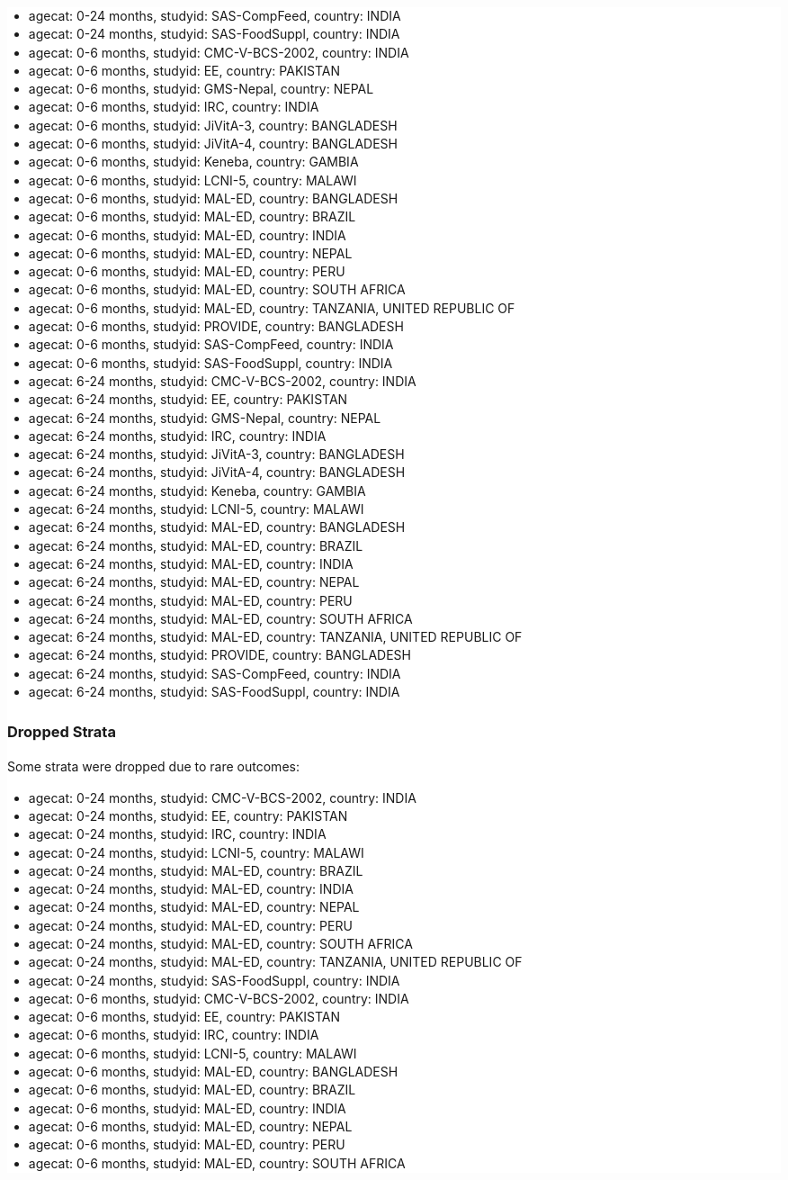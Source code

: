 * agecat: 0-24 months, studyid: SAS-CompFeed, country: INDIA
* agecat: 0-24 months, studyid: SAS-FoodSuppl, country: INDIA
* agecat: 0-6 months, studyid: CMC-V-BCS-2002, country: INDIA
* agecat: 0-6 months, studyid: EE, country: PAKISTAN
* agecat: 0-6 months, studyid: GMS-Nepal, country: NEPAL
* agecat: 0-6 months, studyid: IRC, country: INDIA
* agecat: 0-6 months, studyid: JiVitA-3, country: BANGLADESH
* agecat: 0-6 months, studyid: JiVitA-4, country: BANGLADESH
* agecat: 0-6 months, studyid: Keneba, country: GAMBIA
* agecat: 0-6 months, studyid: LCNI-5, country: MALAWI
* agecat: 0-6 months, studyid: MAL-ED, country: BANGLADESH
* agecat: 0-6 months, studyid: MAL-ED, country: BRAZIL
* agecat: 0-6 months, studyid: MAL-ED, country: INDIA
* agecat: 0-6 months, studyid: MAL-ED, country: NEPAL
* agecat: 0-6 months, studyid: MAL-ED, country: PERU
* agecat: 0-6 months, studyid: MAL-ED, country: SOUTH AFRICA
* agecat: 0-6 months, studyid: MAL-ED, country: TANZANIA, UNITED REPUBLIC OF
* agecat: 0-6 months, studyid: PROVIDE, country: BANGLADESH
* agecat: 0-6 months, studyid: SAS-CompFeed, country: INDIA
* agecat: 0-6 months, studyid: SAS-FoodSuppl, country: INDIA
* agecat: 6-24 months, studyid: CMC-V-BCS-2002, country: INDIA
* agecat: 6-24 months, studyid: EE, country: PAKISTAN
* agecat: 6-24 months, studyid: GMS-Nepal, country: NEPAL
* agecat: 6-24 months, studyid: IRC, country: INDIA
* agecat: 6-24 months, studyid: JiVitA-3, country: BANGLADESH
* agecat: 6-24 months, studyid: JiVitA-4, country: BANGLADESH
* agecat: 6-24 months, studyid: Keneba, country: GAMBIA
* agecat: 6-24 months, studyid: LCNI-5, country: MALAWI
* agecat: 6-24 months, studyid: MAL-ED, country: BANGLADESH
* agecat: 6-24 months, studyid: MAL-ED, country: BRAZIL
* agecat: 6-24 months, studyid: MAL-ED, country: INDIA
* agecat: 6-24 months, studyid: MAL-ED, country: NEPAL
* agecat: 6-24 months, studyid: MAL-ED, country: PERU
* agecat: 6-24 months, studyid: MAL-ED, country: SOUTH AFRICA
* agecat: 6-24 months, studyid: MAL-ED, country: TANZANIA, UNITED REPUBLIC OF
* agecat: 6-24 months, studyid: PROVIDE, country: BANGLADESH
* agecat: 6-24 months, studyid: SAS-CompFeed, country: INDIA
* agecat: 6-24 months, studyid: SAS-FoodSuppl, country: INDIA

### Dropped Strata

Some strata were dropped due to rare outcomes:

* agecat: 0-24 months, studyid: CMC-V-BCS-2002, country: INDIA
* agecat: 0-24 months, studyid: EE, country: PAKISTAN
* agecat: 0-24 months, studyid: IRC, country: INDIA
* agecat: 0-24 months, studyid: LCNI-5, country: MALAWI
* agecat: 0-24 months, studyid: MAL-ED, country: BRAZIL
* agecat: 0-24 months, studyid: MAL-ED, country: INDIA
* agecat: 0-24 months, studyid: MAL-ED, country: NEPAL
* agecat: 0-24 months, studyid: MAL-ED, country: PERU
* agecat: 0-24 months, studyid: MAL-ED, country: SOUTH AFRICA
* agecat: 0-24 months, studyid: MAL-ED, country: TANZANIA, UNITED REPUBLIC OF
* agecat: 0-24 months, studyid: SAS-FoodSuppl, country: INDIA
* agecat: 0-6 months, studyid: CMC-V-BCS-2002, country: INDIA
* agecat: 0-6 months, studyid: EE, country: PAKISTAN
* agecat: 0-6 months, studyid: IRC, country: INDIA
* agecat: 0-6 months, studyid: LCNI-5, country: MALAWI
* agecat: 0-6 months, studyid: MAL-ED, country: BANGLADESH
* agecat: 0-6 months, studyid: MAL-ED, country: BRAZIL
* agecat: 0-6 months, studyid: MAL-ED, country: INDIA
* agecat: 0-6 months, studyid: MAL-ED, country: NEPAL
* agecat: 0-6 months, studyid: MAL-ED, country: PERU
* agecat: 0-6 months, studyid: MAL-ED, country: SOUTH AFRICA